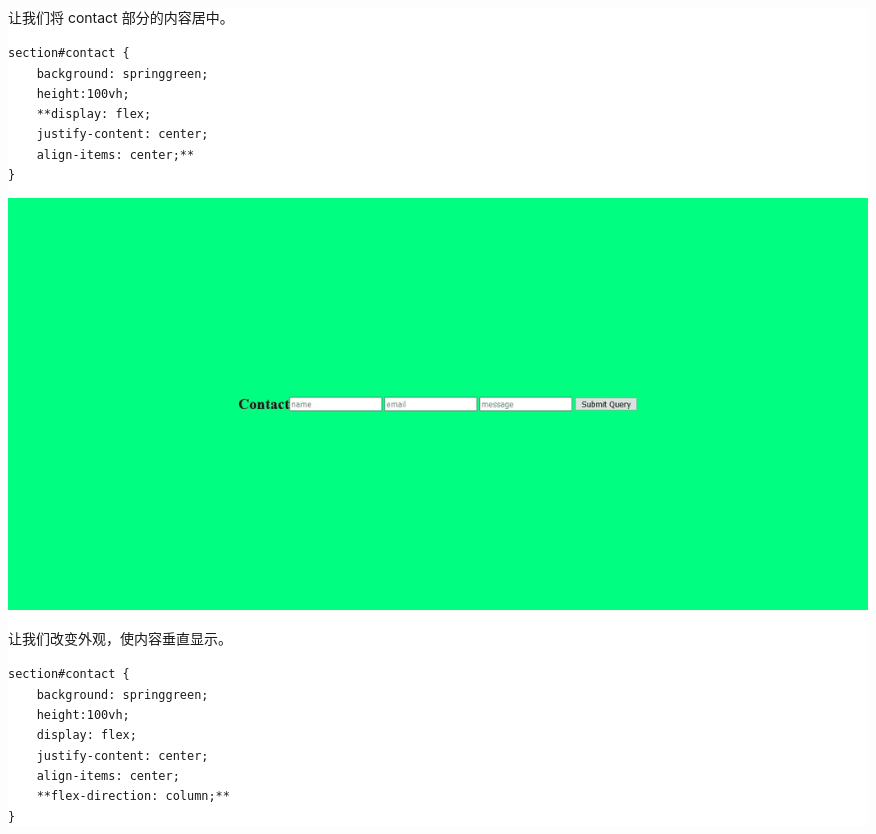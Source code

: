 让我们将 contact 部分的内容居中。

```
section#contact {
    background: springgreen;
    height:100vh;
    **display: flex;
    justify-content: center;
    align-items: center;**
}
```

![](img/864383813f35ddccb26721730d4b46c5.png)

让我们改变外观，使内容垂直显示。

```
section#contact {
    background: springgreen;
    height:100vh;
    display: flex;
    justify-content: center;
    align-items: center;
    **flex-direction: column;**
}
```

